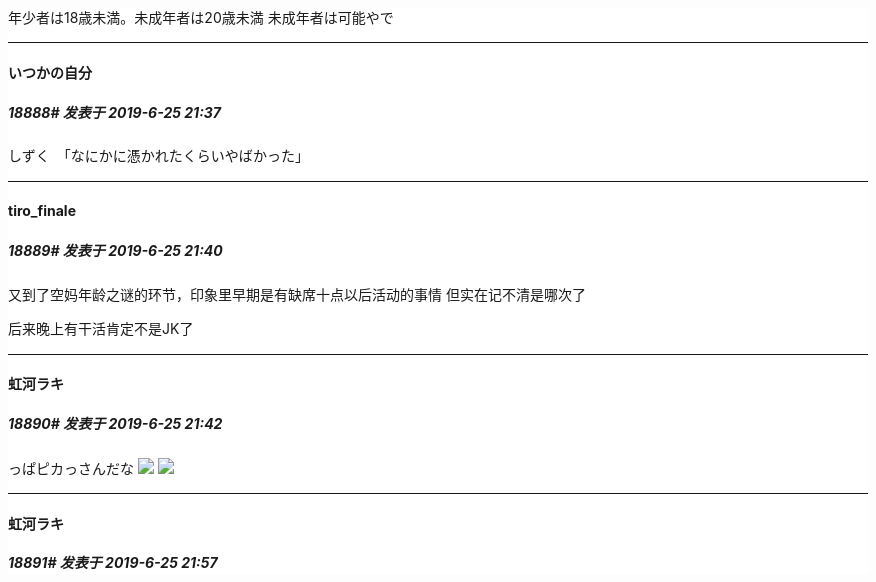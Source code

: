 年少者は18歳未満。未成年者は20歳未満</blockquote>
未成年者は可能やで







-----

####  いつかの自分  
##### 18888#       发表于 2019-6-25 21:37




しずく　「なにかに憑かれたくらいやばかった」







-----

####  tiro_finale  
##### 18889#       发表于 2019-6-25 21:40




又到了空妈年龄之谜的环节，印象里早期是有缺席十点以后活动的事情 但实在记不清是哪次了

后来晚上有干活肯定不是JK了







-----

####  虹河ラキ  
##### 18890#       发表于 2019-6-25 21:42




っぱピカっさんだな
<img src="https://i.loli.net/2019/06/25/5d1224525aff816259.jpg" referrerpolicy="no-referrer">
<img src="https://i.loli.net/2019/06/25/5d122452688ef77875.jpg" referrerpolicy="no-referrer">







-----

####  虹河ラキ  
##### 18891#       发表于 2019-6-25 21:57


